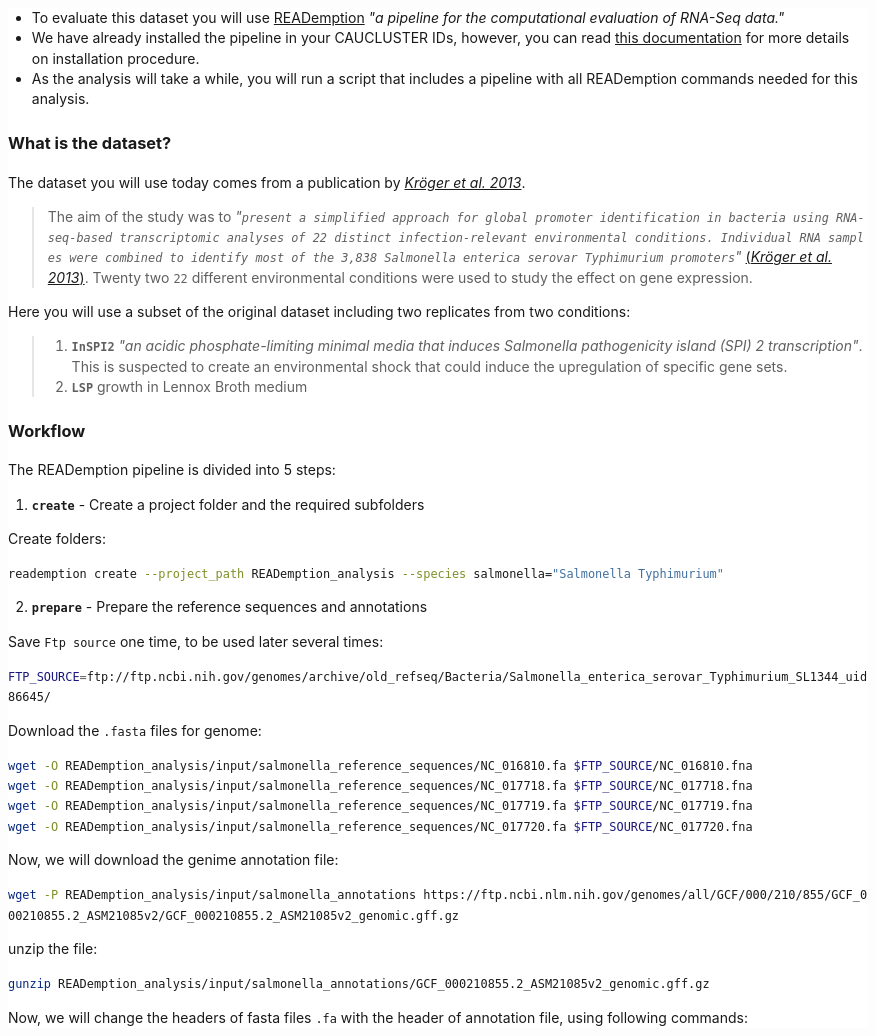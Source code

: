 - To evaluate this dataset you will use [READemption](https://reademption.readthedocs.io/en/latest/) *"a pipeline for the computational evaluation of RNA-Seq data."*
- We have already installed the pipeline in your CAUCLUSTER IDs, however, you can read [this documentation](https://reademption.readthedocs.io/en/latest/installation.html) for more details on installation procedure.
- As the analysis will take a while, you will run a script that includes a pipeline with all READemption commands needed for this analysis.

### **What is the dataset?**
The dataset you will use today comes from a publication by [*Kröger et al. 2013*](https://doi.org/10.1016/j.chom.2013.11.010).

>The aim of the study was to *"`present a simplified approach for global promoter identification in bacteria using RNA-seq-based transcriptomic analyses of 22 distinct infection-relevant environmental conditions. Individual RNA samples were combined to identify most of the 3,838 Salmonella enterica serovar Typhimurium promoters`"* [(*Kröger et al. 2013*)](https://doi.org/10.1016/j.chom.2013.11.010). Twenty two `22` different environmental conditions were used to study the effect on gene expression.

Here you will use a subset of the original dataset including two replicates from two conditions:
> 1. **`InSPI2`** *"an acidic phosphate-limiting minimal media that induces Salmonella pathogenicity 
island (SPI) 2 transcription"*.\
    This is suspected to create an environmental shock that could induce the upregulation of
specific gene sets.
> 2. **`LSP`** growth in Lennox Broth medium

### **Workflow**

The READemption pipeline is divided into 5 steps:
1. **`create`** - Create a project folder and the required subfolders

Create folders:

```bash
reademption create --project_path READemption_analysis --species salmonella="Salmonella Typhimurium"
```

2. **`prepare`** - Prepare the reference sequences and annotations

Save `Ftp source` one time, to be used later several times:

```bash
FTP_SOURCE=ftp://ftp.ncbi.nih.gov/genomes/archive/old_refseq/Bacteria/Salmonella_enterica_serovar_Typhimurium_SL1344_uid86645/
```
Download the `.fasta` files for genome:
```bash
wget -O READemption_analysis/input/salmonella_reference_sequences/NC_016810.fa $FTP_SOURCE/NC_016810.fna
wget -O READemption_analysis/input/salmonella_reference_sequences/NC_017718.fa $FTP_SOURCE/NC_017718.fna
wget -O READemption_analysis/input/salmonella_reference_sequences/NC_017719.fa $FTP_SOURCE/NC_017719.fna
wget -O READemption_analysis/input/salmonella_reference_sequences/NC_017720.fa $FTP_SOURCE/NC_017720.fna
```
Now, we will download the genime annotation file:
```bash
wget -P READemption_analysis/input/salmonella_annotations https://ftp.ncbi.nlm.nih.gov/genomes/all/GCF/000/210/855/GCF_000210855.2_ASM21085v2/GCF_000210855.2_ASM21085v2_genomic.gff.gz
```
unzip the file:
```bash
gunzip READemption_analysis/input/salmonella_annotations/GCF_000210855.2_ASM21085v2_genomic.gff.gz
```
Now, we will change the headers of fasta files `.fa` with the header of annotation file, using following commands: